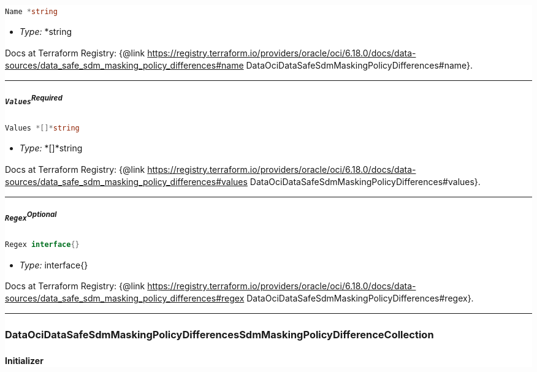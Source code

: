 ```go
Name *string
```

- *Type:* *string

Docs at Terraform Registry: {@link https://registry.terraform.io/providers/oracle/oci/6.18.0/docs/data-sources/data_safe_sdm_masking_policy_differences#name DataOciDataSafeSdmMaskingPolicyDifferences#name}.

---

##### `Values`<sup>Required</sup> <a name="Values" id="rhizo-co-terraform-provider-oci.dataOciDataSafeSdmMaskingPolicyDifferences.DataOciDataSafeSdmMaskingPolicyDifferencesFilter.property.values"></a>

```go
Values *[]*string
```

- *Type:* *[]*string

Docs at Terraform Registry: {@link https://registry.terraform.io/providers/oracle/oci/6.18.0/docs/data-sources/data_safe_sdm_masking_policy_differences#values DataOciDataSafeSdmMaskingPolicyDifferences#values}.

---

##### `Regex`<sup>Optional</sup> <a name="Regex" id="rhizo-co-terraform-provider-oci.dataOciDataSafeSdmMaskingPolicyDifferences.DataOciDataSafeSdmMaskingPolicyDifferencesFilter.property.regex"></a>

```go
Regex interface{}
```

- *Type:* interface{}

Docs at Terraform Registry: {@link https://registry.terraform.io/providers/oracle/oci/6.18.0/docs/data-sources/data_safe_sdm_masking_policy_differences#regex DataOciDataSafeSdmMaskingPolicyDifferences#regex}.

---

### DataOciDataSafeSdmMaskingPolicyDifferencesSdmMaskingPolicyDifferenceCollection <a name="DataOciDataSafeSdmMaskingPolicyDifferencesSdmMaskingPolicyDifferenceCollection" id="rhizo-co-terraform-provider-oci.dataOciDataSafeSdmMaskingPolicyDifferences.DataOciDataSafeSdmMaskingPolicyDifferencesSdmMaskingPolicyDifferenceCollection"></a>

#### Initializer <a name="Initializer" id="rhizo-co-terraform-provider-oci.dataOciDataSafeSdmMaskingPolicyDifferences.DataOciDataSafeSdmMaskingPolicyDifferencesSdmMaskingPolicyDifferenceCollection.Initializer"></a>
